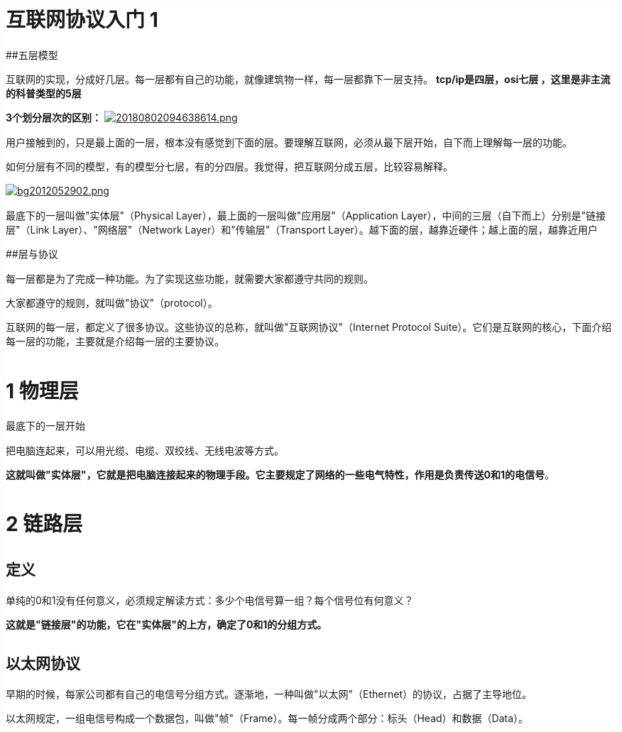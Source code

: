 ﻿# 互联网协议入门 1 

##五层模型

互联网的实现，分成好几层。每一层都有自己的功能，就像建筑物一样，每一层都靠下一层支持。
**tcp/ip是四层，osi七层 ，这里是非主流的科普类型的5层**

**3个划分层次的区别：**
[![20180802094638614.png](https://i.loli.net/2019/02/08/5c5d25198ee2c.png)](https://i.loli.net/2019/02/08/5c5d25198ee2c.png)


用户接触到的，只是最上面的一层，根本没有感觉到下面的层。要理解互联网，必须从最下层开始，自下而上理解每一层的功能。

如何分层有不同的模型，有的模型分七层，有的分四层。我觉得，把互联网分成五层，比较容易解释。

[![bg2012052902.png](https://i.loli.net/2019/02/07/5c5b95eb037b2.png)](https://i.loli.net/2019/02/07/5c5b95eb037b2.png)

最底下的一层叫做"实体层"（Physical Layer），最上面的一层叫做"应用层"（Application Layer），中间的三层（自下而上）分别是"链接层"（Link Layer）、"网络层"（Network Layer）和"传输层"（Transport Layer）。越下面的层，越靠近硬件；越上面的层，越靠近用户




##层与协议

每一层都是为了完成一种功能。为了实现这些功能，就需要大家都遵守共同的规则。

大家都遵守的规则，就叫做"协议"（protocol）。

互联网的每一层，都定义了很多协议。这些协议的总称，就叫做"互联网协议"（Internet Protocol Suite）。它们是互联网的核心，下面介绍每一层的功能，主要就是介绍每一层的主要协议。




# 1 物理层

最底下的一层开始

把电脑连起来，可以用光缆、电缆、双绞线、无线电波等方式。

**这就叫做"实体层"，它就是把电脑连接起来的物理手段。它主要规定了网络的一些电气特性，作用是负责传送0和1的电信号**。



# 2 链路层

## 定义

单纯的0和1没有任何意义，必须规定解读方式：多少个电信号算一组？每个信号位有何意义？

**这就是"链接层"的功能，它在"实体层"的上方，确定了0和1的分组方式。**

## 以太网协议

早期的时候，每家公司都有自己的电信号分组方式。逐渐地，一种叫做"以太网"（Ethernet）的协议，占据了主导地位。

以太网规定，一组电信号构成一个数据包，叫做"帧"（Frame）。每一帧分成两个部分：标头（Head）和数据（Data）。
